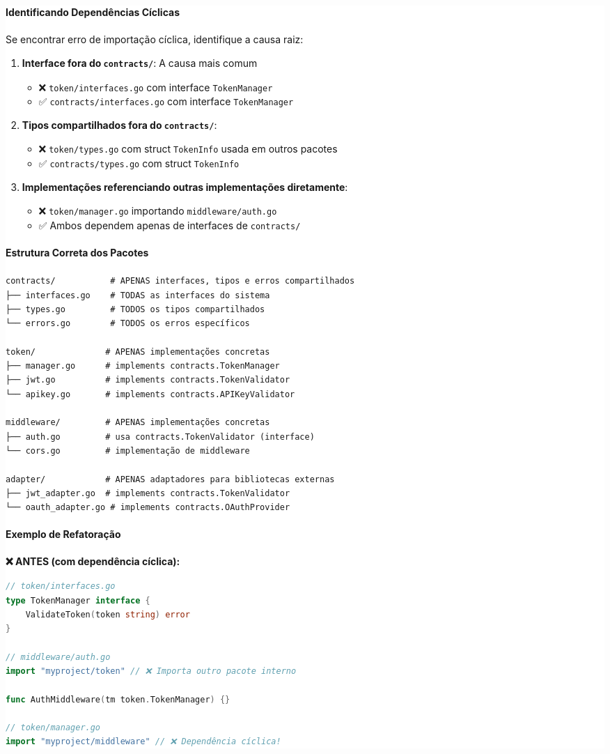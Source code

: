 #### Identificando Dependências Cíclicas

Se encontrar erro de importação cíclica, identifique a causa raiz:

1. **Interface fora do `contracts/`**: A causa mais comum
   - ❌ `token/interfaces.go` com interface `TokenManager`
   - ✅ `contracts/interfaces.go` com interface `TokenManager`

2. **Tipos compartilhados fora do `contracts/`**: 
   - ❌ `token/types.go` com struct `TokenInfo` usada em outros pacotes
   - ✅ `contracts/types.go` com struct `TokenInfo`

3. **Implementações referenciando outras implementações diretamente**:
   - ❌ `token/manager.go` importando `middleware/auth.go`
   - ✅ Ambos dependem apenas de interfaces de `contracts/`

#### Estrutura Correta dos Pacotes

```
contracts/           # APENAS interfaces, tipos e erros compartilhados
├── interfaces.go    # TODAS as interfaces do sistema
├── types.go         # TODOS os tipos compartilhados
└── errors.go        # TODOS os erros específicos

token/              # APENAS implementações concretas
├── manager.go      # implements contracts.TokenManager
├── jwt.go          # implements contracts.TokenValidator
└── apikey.go       # implements contracts.APIKeyValidator

middleware/         # APENAS implementações concretas
├── auth.go         # usa contracts.TokenValidator (interface)
└── cors.go         # implementação de middleware

adapter/            # APENAS adaptadores para bibliotecas externas
├── jwt_adapter.go  # implements contracts.TokenValidator
└── oauth_adapter.go # implements contracts.OAuthProvider
```

#### Exemplo de Refatoração

**❌ ANTES (com dependência cíclica):**
```go
// token/interfaces.go
type TokenManager interface {
    ValidateToken(token string) error
}

// middleware/auth.go
import "myproject/token" // ❌ Importa outro pacote interno

func AuthMiddleware(tm token.TokenManager) {}

// token/manager.go
import "myproject/middleware" // ❌ Dependência cíclica!
```
